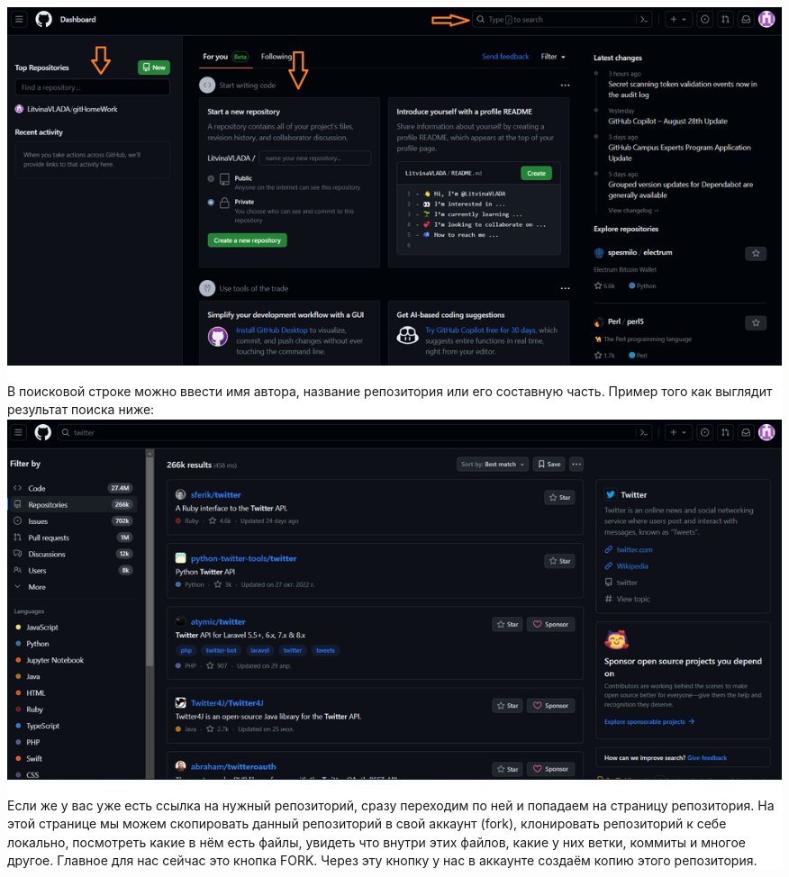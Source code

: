 ![github главный экран](github_main.png)

В поисковой строке можно ввести имя автора, название репозитория или его составную часть. Пример того как выглядит результат поиска ниже:
![github поиск](github_search.png)

Если же у вас уже есть ссылка на нужный репозиторий, сразу переходим по ней и попадаем на страницу репозитория. На этой странице мы можем скопировать данный репозиторий в свой аккаунт (fork), клонировать репозиторий к себе локально, посмотреть какие в нём есть файлы, увидеть что внутри этих файлов, какие у них ветки, коммиты и многое другое. Главное для нас сейчас это кнопка FORK. Через эту кнопку у нас в аккаунте создаём копию этого репозитория.